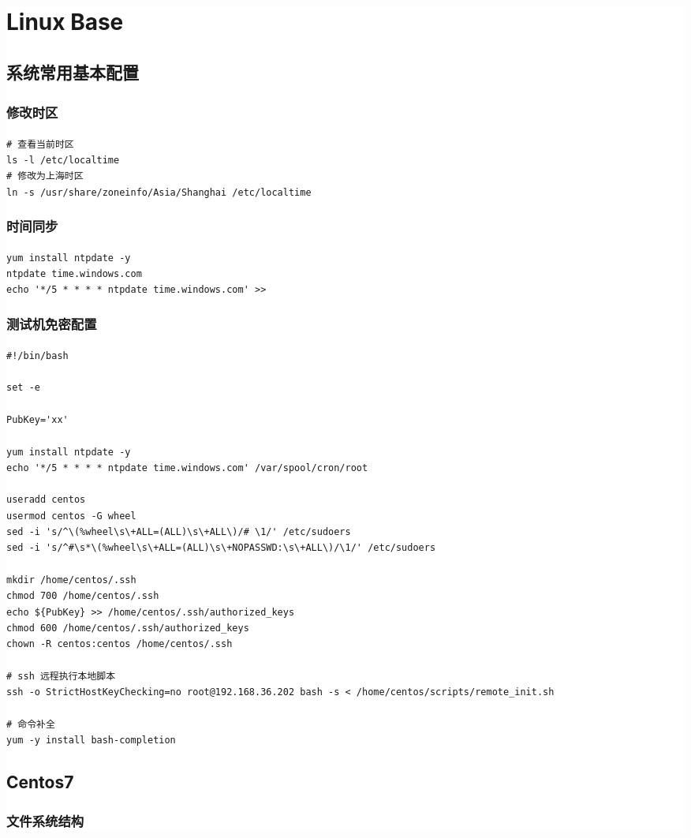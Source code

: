 
# Linux Base

## 系统常用基本配置
### 修改时区
```shell
# 查看当前时区
ls -l /etc/localtime
# 修改为上海时区
ln -s /usr/share/zoneinfo/Asia/Shanghai /etc/localtime
```
### 时间同步
```shell
yum install ntpdate -y
ntpdate time.windows.com
echo '*/5 * * * * ntpdate time.windows.com' >> 
```

### 测试机免密配置
```shell
#!/bin/bash

set -e

PubKey='xx'

yum install ntpdate -y
echo '*/5 * * * * ntpdate time.windows.com' /var/spool/cron/root

useradd centos
usermod centos -G wheel
sed -i 's/^\(%wheel\s\+ALL=(ALL)\s\+ALL\)/# \1/' /etc/sudoers
sed -i 's/^#\s*\(%wheel\s\+ALL=(ALL)\s\+NOPASSWD:\s\+ALL\)/\1/' /etc/sudoers

mkdir /home/centos/.ssh
chmod 700 /home/centos/.ssh
echo ${PubKey} >> /home/centos/.ssh/authorized_keys
chmod 600 /home/centos/.ssh/authorized_keys
chown -R centos:centos /home/centos/.ssh

# ssh 远程执行本地脚本
ssh -o StrictHostKeyChecking=no root@192.168.36.202 bash -s < /home/centos/scripts/remote_init.sh

# 命令补全
yum -y install bash-completion
```


## Centos7
### 文件系统结构
